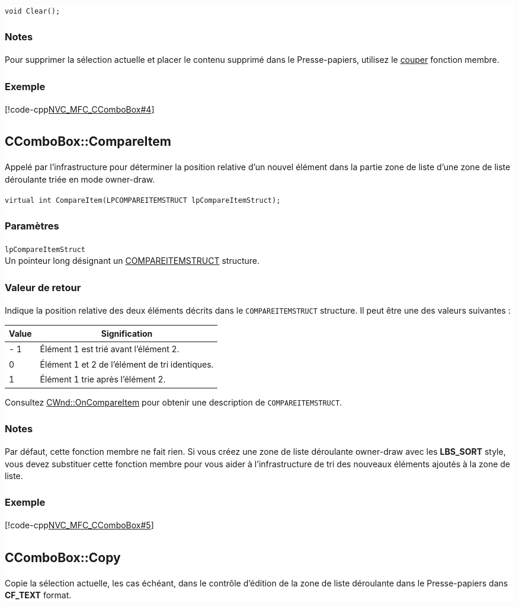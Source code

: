 ```  
void Clear();
```  
  
### <a name="remarks"></a>Notes  
 Pour supprimer la sélection actuelle et placer le contenu supprimé dans le Presse-papiers, utilisez le [couper](#cut) fonction membre.  
  
### <a name="example"></a>Exemple  
 [!code-cpp[NVC_MFC_CComboBox#4](../../mfc/reference/codesnippet/cpp/ccombobox-class_3.cpp)]  
  
##  <a name="compareitem"></a>  CComboBox::CompareItem  
 Appelé par l’infrastructure pour déterminer la position relative d’un nouvel élément dans la partie zone de liste d’une zone de liste déroulante triée en mode owner-draw.  
  
```  
virtual int CompareItem(LPCOMPAREITEMSTRUCT lpCompareItemStruct);
```  
  
### <a name="parameters"></a>Paramètres  
 `lpCompareItemStruct`  
 Un pointeur long désignant un [COMPAREITEMSTRUCT](../../mfc/reference/compareitemstruct-structure.md) structure.  
  
### <a name="return-value"></a>Valeur de retour  
 Indique la position relative des deux éléments décrits dans le `COMPAREITEMSTRUCT` structure. Il peut être une des valeurs suivantes :  
  
|Value|Signification|  
|-----------|-------------|  
|- 1|Élément 1 est trié avant l’élément 2.|  
|0|Élément 1 et 2 de l’élément de tri identiques.|  
|1|Élément 1 trie après l’élément 2.|  
  
 Consultez [CWnd::OnCompareItem](../../mfc/reference/cwnd-class.md#oncompareitem) pour obtenir une description de `COMPAREITEMSTRUCT`.  
  
### <a name="remarks"></a>Notes  
 Par défaut, cette fonction membre ne fait rien. Si vous créez une zone de liste déroulante owner-draw avec les **LBS_SORT** style, vous devez substituer cette fonction membre pour vous aider à l’infrastructure de tri des nouveaux éléments ajoutés à la zone de liste.  
  
### <a name="example"></a>Exemple  
 [!code-cpp[NVC_MFC_CComboBox#5](../../mfc/reference/codesnippet/cpp/ccombobox-class_4.cpp)]  
  
##  <a name="copy"></a>  CComboBox::Copy  
 Copie la sélection actuelle, les cas échéant, dans le contrôle d’édition de la zone de liste déroulante dans le Presse-papiers dans **CF_TEXT** format.  
  